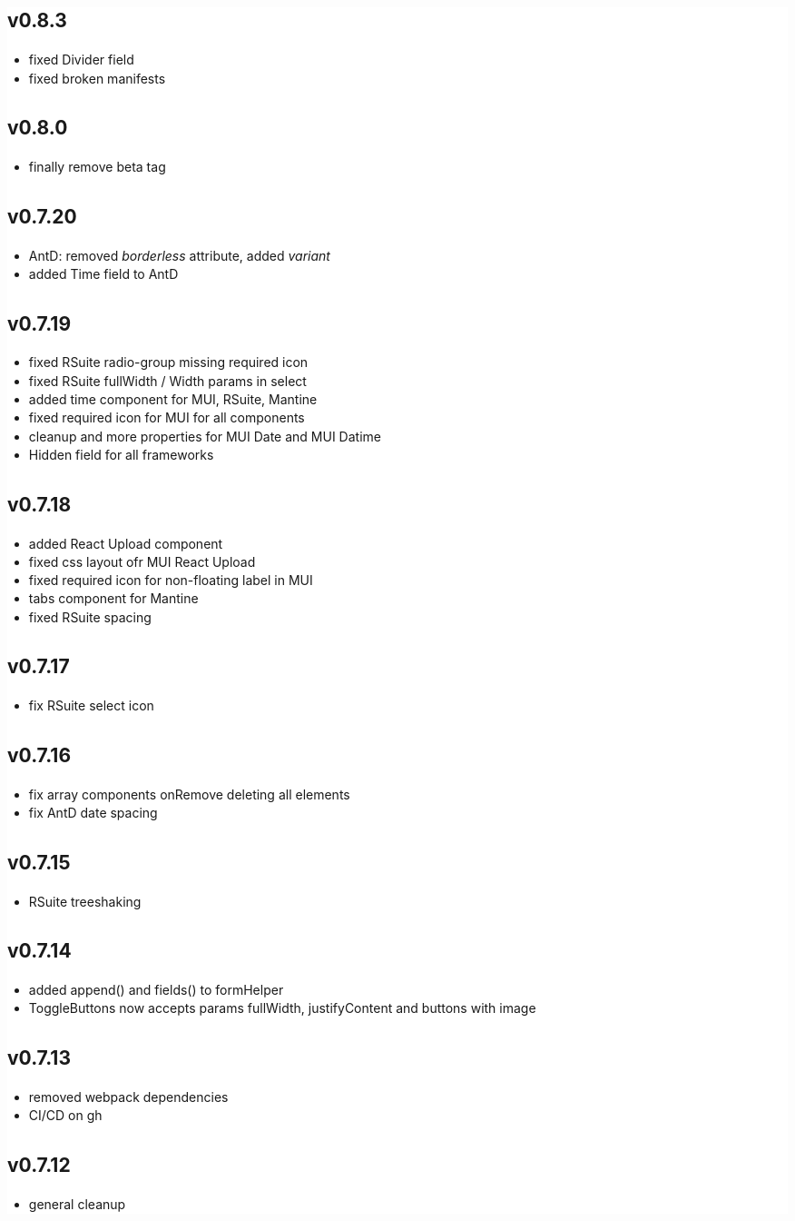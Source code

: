 ## v0.8.3
- fixed Divider field
- fixed broken manifests

## v0.8.0
- finally remove beta tag

## v0.7.20
- AntD: removed _borderless_ attribute, added _variant_
- added Time field to AntD

## v0.7.19
- fixed RSuite radio-group missing required icon
- fixed RSuite fullWidth / Width params in select
- added time component for MUI, RSuite, Mantine
- fixed required icon for MUI for all components
- cleanup and more properties for MUI Date and MUI Datime
- Hidden field for all frameworks

## v0.7.18
- added React Upload component
- fixed css layout ofr MUI React Upload
- fixed required icon for non-floating label in MUI
- tabs component for Mantine
- fixed RSuite spacing

## v0.7.17
- fix RSuite select icon

## v0.7.16
- fix array components onRemove deleting all elements
- fix AntD date spacing

## v0.7.15
- RSuite treeshaking

## v0.7.14
- added append() and fields() to formHelper
- ToggleButtons now accepts params fullWidth, justifyContent and buttons with image

## v0.7.13
- removed webpack dependencies
- CI/CD on gh

## v0.7.12
- general cleanup

